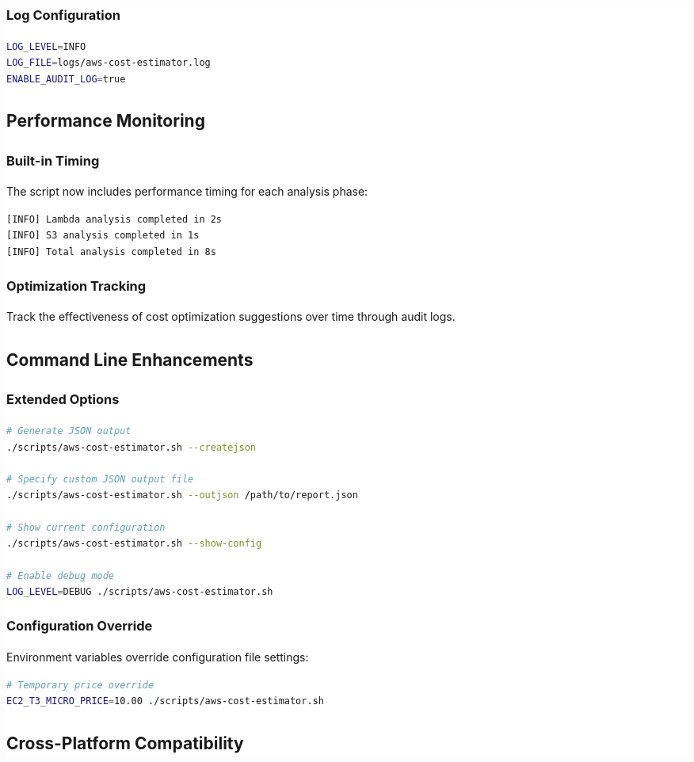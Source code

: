 ### Log Configuration

```bash
LOG_LEVEL=INFO
LOG_FILE=logs/aws-cost-estimator.log
ENABLE_AUDIT_LOG=true
```

## Performance Monitoring

### Built-in Timing

The script now includes performance timing for each analysis phase:

```
[INFO] Lambda analysis completed in 2s
[INFO] S3 analysis completed in 1s
[INFO] Total analysis completed in 8s
```

### Optimization Tracking

Track the effectiveness of cost optimization suggestions over time through audit logs.

## Command Line Enhancements

### Extended Options

```bash
# Generate JSON output
./scripts/aws-cost-estimator.sh --createjson

# Specify custom JSON output file
./scripts/aws-cost-estimator.sh --outjson /path/to/report.json

# Show current configuration
./scripts/aws-cost-estimator.sh --show-config

# Enable debug mode
LOG_LEVEL=DEBUG ./scripts/aws-cost-estimator.sh
```

### Configuration Override

Environment variables override configuration file settings:

```bash
# Temporary price override
EC2_T3_MICRO_PRICE=10.00 ./scripts/aws-cost-estimator.sh
```

## Cross-Platform Compatibility
